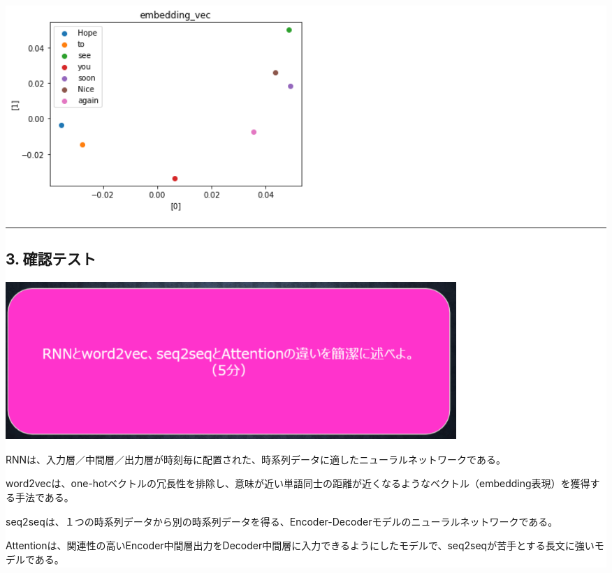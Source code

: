 <img src="section67_fig_kadai_res_embedding.png" width="50%" />

<div style="page-break-before:always"></div>

-----
## 3. 確認テスト

<img src="section67_test1.png" width="75%" />

RNNは、入力層／中間層／出力層が時刻毎に配置された、時系列データに適したニューラルネットワークである。

word2vecは、one-hotベクトルの冗長性を排除し、意味が近い単語同士の距離が近くなるようなベクトル（embedding表現）を獲得する手法である。

seq2seqは、１つの時系列データから別の時系列データを得る、Encoder-Decoderモデルのニューラルネットワークである。

Attentionは、関連性の高いEncoder中間層出力をDecoder中間層に入力できるようにしたモデルで、seq2seqが苦手とする長文に強いモデルである。

